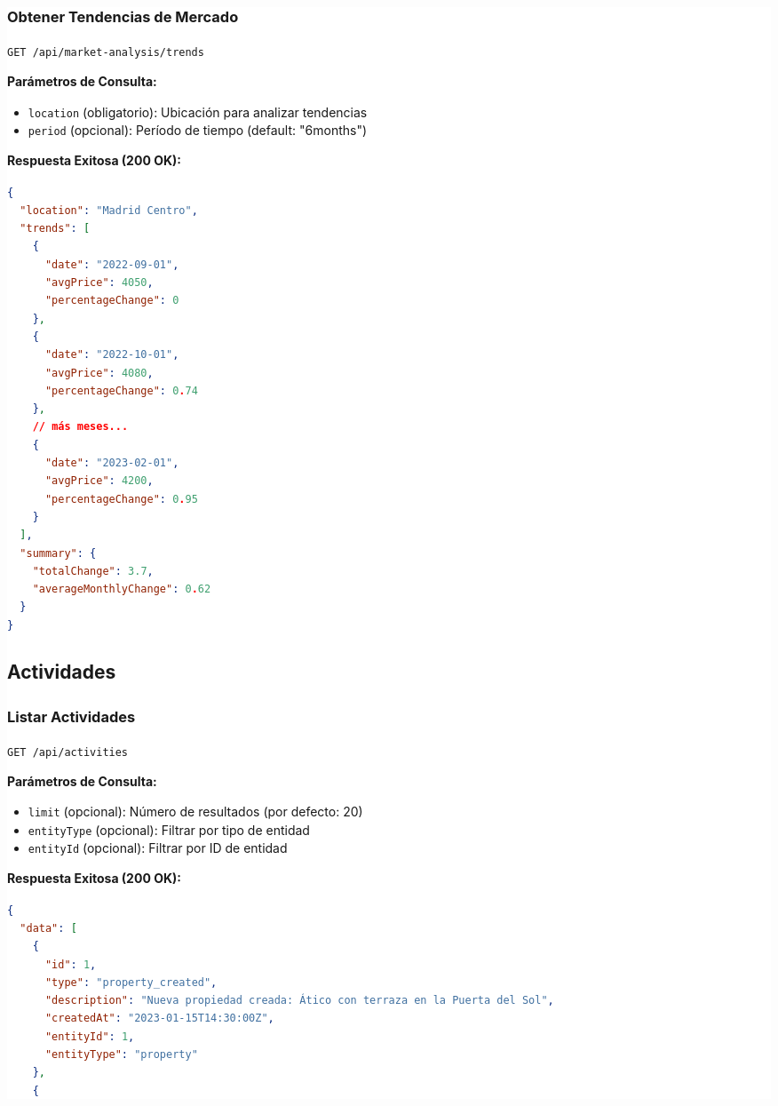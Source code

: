 
### Obtener Tendencias de Mercado

```
GET /api/market-analysis/trends
```

**Parámetros de Consulta:**
- `location` (obligatorio): Ubicación para analizar tendencias
- `period` (opcional): Período de tiempo (default: "6months")

**Respuesta Exitosa (200 OK):**
```json
{
  "location": "Madrid Centro",
  "trends": [
    {
      "date": "2022-09-01",
      "avgPrice": 4050,
      "percentageChange": 0
    },
    {
      "date": "2022-10-01",
      "avgPrice": 4080,
      "percentageChange": 0.74
    },
    // más meses...
    {
      "date": "2023-02-01",
      "avgPrice": 4200, 
      "percentageChange": 0.95
    }
  ],
  "summary": {
    "totalChange": 3.7,
    "averageMonthlyChange": 0.62
  }
}
```

## Actividades

### Listar Actividades

```
GET /api/activities
```

**Parámetros de Consulta:**
- `limit` (opcional): Número de resultados (por defecto: 20)
- `entityType` (opcional): Filtrar por tipo de entidad
- `entityId` (opcional): Filtrar por ID de entidad

**Respuesta Exitosa (200 OK):**
```json
{
  "data": [
    {
      "id": 1,
      "type": "property_created",
      "description": "Nueva propiedad creada: Ático con terraza en la Puerta del Sol",
      "createdAt": "2023-01-15T14:30:00Z",
      "entityId": 1,
      "entityType": "property"
    },
    {
```